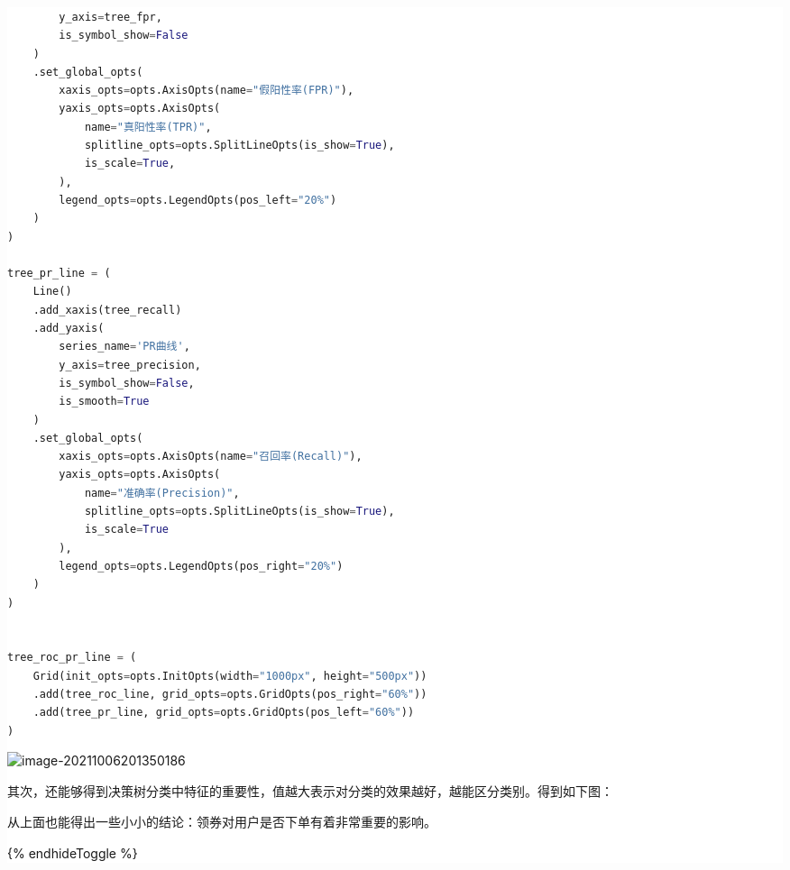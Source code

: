 ```python
        y_axis=tree_fpr,
        is_symbol_show=False
    )
    .set_global_opts(
        xaxis_opts=opts.AxisOpts(name="假阳性率(FPR)"),
        yaxis_opts=opts.AxisOpts(
            name="真阳性率(TPR)",
            splitline_opts=opts.SplitLineOpts(is_show=True),
            is_scale=True,
        ),
        legend_opts=opts.LegendOpts(pos_left="20%")
    )
)

tree_pr_line = (
    Line()
    .add_xaxis(tree_recall)
    .add_yaxis(
        series_name='PR曲线',
        y_axis=tree_precision,
        is_symbol_show=False,
        is_smooth=True
    )
    .set_global_opts(
        xaxis_opts=opts.AxisOpts(name="召回率(Recall)"),
        yaxis_opts=opts.AxisOpts(
            name="准确率(Precision)",
            splitline_opts=opts.SplitLineOpts(is_show=True),
            is_scale=True
        ),
        legend_opts=opts.LegendOpts(pos_right="20%")
    )
)


tree_roc_pr_line = (
    Grid(init_opts=opts.InitOpts(width="1000px", height="500px"))
    .add(tree_roc_line, grid_opts=opts.GridOpts(pos_right="60%"))
    .add(tree_pr_line, grid_opts=opts.GridOpts(pos_left="60%"))
)
```

![image-20211006201350186](https://img.whfree.top//image-20211006201350186.png)

其次，还能够得到决策树分类中特征的重要性，值越大表示对分类的效果越好，越能区分类别。得到如下图：

<iframe frameborder="0" width="800px" height="600px" src="/laboratory/feature_importance.html"></iframe>

从上面也能得出一些小小的结论：领券对用户是否下单有着非常重要的影响。

{% endhideToggle %}
